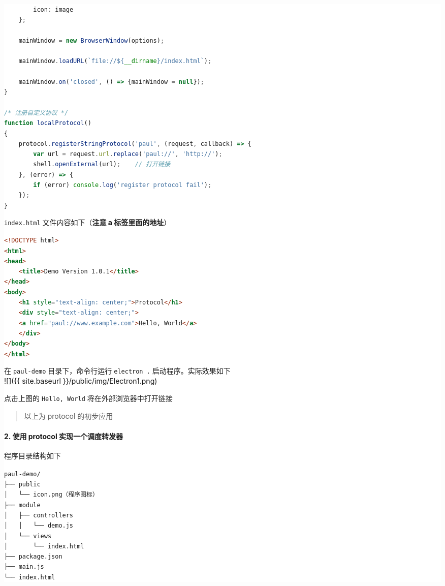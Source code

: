 ```js
        icon: image
    };

    mainWindow = new BrowserWindow(options);

    mainWindow.loadURL(`file://${__dirname}/index.html`);

    mainWindow.on('closed', () => {mainWindow = null});
}

/* 注册自定义协议 */
function localProtocol()
{
    protocol.registerStringProtocol('paul', (request, callback) => {
        var url = request.url.replace('paul://', 'http://');
        shell.openExternal(url);    // 打开链接
    }, (error) => {
        if (error) console.log('register protocol fail');
    });
}

```

``index.html`` 文件内容如下（**注意 a 标签里面的地址**）

```html
<!DOCTYPE html>
<html>
<head>
    <title>Demo Version 1.0.1</title>
</head>
<body>
    <h1 style="text-align: center;">Protocol</h1>
    <div style="text-align: center;">
    <a href="paul://www.example.com">Hello, World</a>
    </div>
</body>
</html>

```

在 ``paul-demo`` 目录下，命令行运行 ``electron .`` 启动程序。实际效果如下  
![]({{ site.baseurl }}/public/img/Electron1.png)

点击上图的 ``Hello, World`` 将在外部浏览器中打开链接

> 以上为 protocol 的初步应用


#### 2. **使用 protocol 实现一个调度转发器**

程序目录结构如下

```
paul-demo/
├── public
│   └── icon.png（程序图标）
├── module
│   ├── controllers
│   │   └── demo.js   
│   └── views
│       └── index.html
├── package.json
├── main.js
└── index.html
```
